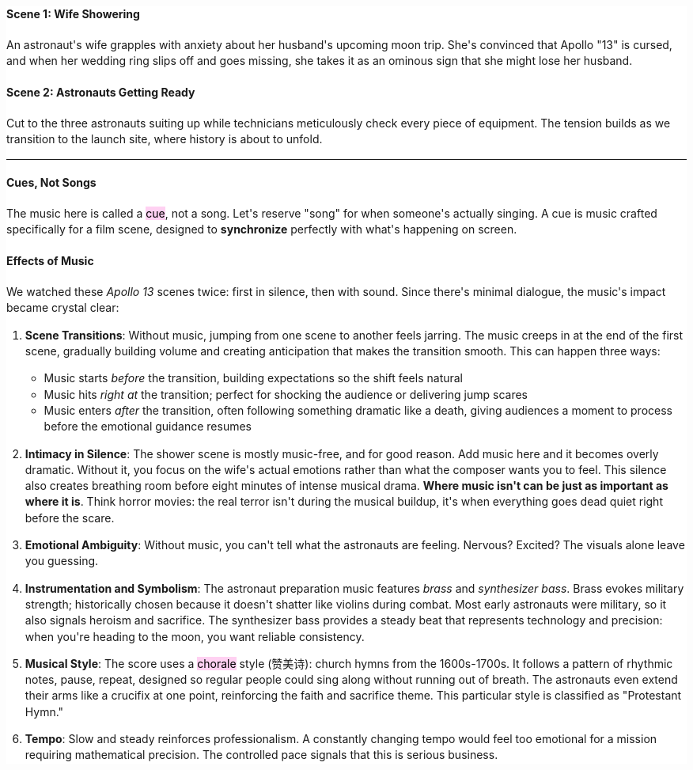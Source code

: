 #### Scene 1: Wife Showering
An astronaut's wife grapples with anxiety about her husband's upcoming moon trip. She's convinced that Apollo "13" is cursed, and when her wedding ring slips off and goes missing, she takes it as an ominous sign that she might lose her husband.

#### Scene 2: Astronauts Getting Ready
Cut to the three astronauts suiting up while technicians meticulously check every piece of equipment. The tension builds as we transition to the launch site, where history is about to unfold.

---

#### Cues, Not Songs
The music here is called a <mark style="background: #FFB8EBA6;">cue</mark>, not a song. Let's reserve "song" for when someone's actually singing. A cue is music crafted specifically for a film scene, designed to **synchronize** perfectly with what's happening on screen.

#### Effects of Music
We watched these *Apollo 13* scenes twice: first in silence, then with sound. Since there's minimal dialogue, the music's impact became crystal clear:

1. **Scene Transitions**: Without music, jumping from one scene to another feels jarring. The music creeps in at the end of the first scene, gradually building volume and creating anticipation that makes the transition smooth. This can happen three ways:
   - Music starts *before* the transition, building expectations so the shift feels natural
   - Music hits *right at* the transition; perfect for shocking the audience or delivering jump scares
   - Music enters *after* the transition, often following something dramatic like a death, giving audiences a moment to process before the emotional guidance resumes

2. **Intimacy in Silence**: The shower scene is mostly music-free, and for good reason. Add music here and it becomes overly dramatic. Without it, you focus on the wife's actual emotions rather than what the composer wants you to feel. This silence also creates breathing room before eight minutes of intense musical drama. **Where music isn't can be just as important as where it is**. Think horror movies: the real terror isn't during the musical buildup, it's when everything goes dead quiet right before the scare.

3. **Emotional Ambiguity**: Without music, you can't tell what the astronauts are feeling. Nervous? Excited? The visuals alone leave you guessing.

4. **Instrumentation and Symbolism**: The astronaut preparation music features *brass* and *synthesizer bass*. Brass evokes military strength; historically chosen because it doesn't shatter like violins during combat. Most early astronauts were military, so it also signals heroism and sacrifice. The synthesizer bass provides a steady beat that represents technology and precision: when you're heading to the moon, you want reliable consistency.

5. **Musical Style**: The score uses a <mark style="background: #FFB8EBA6;">chorale</mark> style (赞美诗): church hymns from the 1600s-1700s. It follows a pattern of rhythmic notes, pause, repeat, designed so regular people could sing along without running out of breath. The astronauts even extend their arms like a crucifix at one point, reinforcing the faith and sacrifice theme. This particular style is classified as "Protestant Hymn."

6. **Tempo**: Slow and steady reinforces professionalism. A constantly changing tempo would feel too emotional for a mission requiring mathematical precision. The controlled pace signals that this is serious business.
